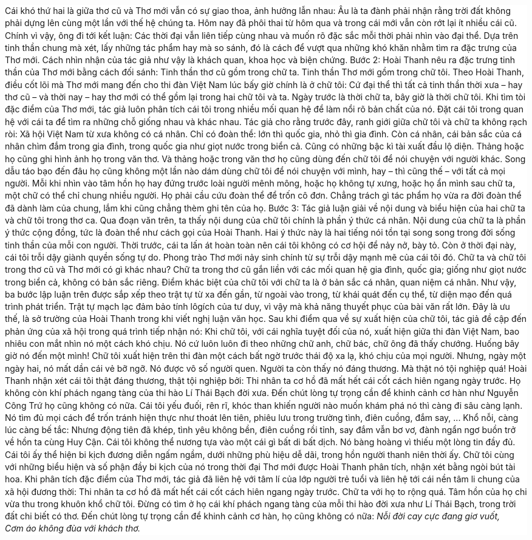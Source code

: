 Cái khó thứ hai là giữa thơ cũ và Thơ mới vẫn có sự giao thoa, ảnh hưởng lẫn nhau: Âu là ta đành phải nhận rằng trời đất không phải dựng lên cùng một lần với thế hệ chúng ta. Hôm nay đã phôi thai từ hôm qua và trong cái mới vẫn còn rớt lại ít nhiều cái cũ. Chính vì vậy, ông đi tới kết luận: Các thời đại vẫn liên tiếp cùng nhau và muốn rõ đặc sắc mỗi thời phải nhìn vào đại thể.
Dựa trên tinh thần chung mà xét, lấy những tác phẩm hay mà so sánh, đó là cách để vượt qua những khó khăn nhằm tìm ra đặc trưng của Thơ mới. Cách nhìn nhận của tác giả như vậy là khách quan, khoa học và biện chứng.
Bước 2: Hoài Thanh nêu ra đặc trưng tinh thần của Thơ mới bằng cách đối sánh: Tinh thần thơ cũ gồm trong chữ ta. Tinh thần Thơ mới gồm trong chữ tôi.
Theo Hoài Thanh, điều cốt lõi mà Thơ mới mang đến cho thi đàn Việt Nam lúc bấy giờ chính là ở chữ tôi: Cứ đại thể thì tất cả tinh thần thời xưa – hay thơ cũ – và thời nay – hay thơ mới có thể gồm lại trong hai chữ tôi và ta. Ngày trước là thời chữ ta, bây giờ là thời chữ tôi.
Khi tìm tòi đặc điểm của Thơ mới, tác giả luôn phân tích cái tôi trong nhiều mối quan hệ để làm nổi rõ bản chất của nó. Đặt cái tôi trong quan hệ với cái ta để tìm ra những chỗ giống nhau và khác nhau. Tác giả cho rằng trước đây, ranh giới giữa chữ tôi và chữ ta không rạch ròi:
Xã hội Việt Nam từ xưa không có cá nhân. Chỉ có đoàn thể: lớn thì quốc gia, nhỏ thì gia đình. Còn cá nhân, cái bản sắc của cá nhân chìm đắm trong gia đình, trong quốc gia như giọt nước trong biển cả. Cũng có những bậc kì tài xuất đầu lộ diện. Thảng hoặc họ cũng ghi hình ảnh họ trong văn thơ. Và thảng hoặc trong văn thơ họ cũng dùng đến chữ tôi để nói chuyện với người khác. Song dẫu táo bạo đến đâu họ cũng không một lần nào dám dùng chữ tôi để nói chuyện với mình, hay – thì cũng thế – với tất cả mọi người. Mỗi khi nhìn vào tâm hồn họ hay đứng trước loài người mênh mông, hoặc họ không tự xưng, hoặc họ ẩn mình sau chữ ta, một chữ có thể chỉ chung nhiều người. Họ phải cầu cứu đoàn thể để trốn cô đơn. Chẳng trách gì tác phẩm họ vừa ra đời đoàn thể đã dành làm của chung, lắm khi cũng chẳng thèm ghi tên của họ.
Bước 3: Tác giả luận giải về nội dung và biểu hiện của hai chữ ta và chữ tôi trong thơ ca.
Qua đoạn văn trên, ta thấy nội dung của chữ tôi chính là phần ý thức cá nhân. Nội dung của chữ ta là phần ý thức cộng đồng, tức là đoàn thể như cách gọi của Hoài Thanh. Hai ý thức này là hai tiếng nói tồn tại song song trong đời sống tinh thần của mỗi con người. Thời trước, cái ta lấn át hoàn toàn nên cái tôi không có cơ hội để nảy nở, bày tỏ. Còn ở thời đại này, cái tôi trỗi dậy giành quyền sống tự do. Phong trào Thơ mới nảy sinh chính từ sự trỗi dậy mạnh mẽ của cái tôi đó.
Chữ ta và chữ tôi trong thơ cũ và Thơ mới có gì khác nhau? Chữ ta trong thơ cũ gắn liền với các mối quan hệ gia đình, quốc gia; giống như giọt nước trong biển cả, không có bản sắc riêng. Điểm khác biệt của chữ tôi với chữ ta là ở bản sắc cá nhân, quan niệm cá nhân.
Như vậy, ba bước lập luận trên được sắp xếp theo trật tự từ xa đến gần, từ ngoài vào trong, từ khái quát đến cụ thể, từ diện mạo đến quá trình phát triển. Trật tự mạch lạc đảm bảo tính lôgích của tư duy, vì vậy mà khả năng thuyết phục của bài văn rất lớn. Đây là ưu thế, là sở trường của Hoài Thanh trong khi viết nghị luận văn học.
Sau khi điểm qua về sự xuất hiện của chữ tôi, tác giả đề cập đến phản ứng của xã hội trong quá trình tiếp nhận nó: Khi chữ tôi, với cái nghĩa tuyệt đối của nó, xuất hiện giữa thi đàn Việt Nam, bao nhiêu con mắt nhìn nó một cách khó chịu. Nó cứ luôn luôn đi theo những chữ anh, chữ bác, chữ ông đã thấy chướng. Huống bây giờ nó đến một mình\!
Chữ tôi xuất hiện trên thi đàn một cách bất ngờ trước thái độ xa lạ, khó chịu của mọi người. Nhưng, ngày một ngày hai, nó mất dần cái vẻ bỡ ngỡ. Nó được vô số người quen. Người ta còn thấy nó đáng thương. Mà thật nó tội nghiệp quá\!
Hoài Thanh nhận xét cái tôi thật đáng thương, thật tội nghiệp bởi: Thi nhân ta cơ hồ đã mất hết cái cốt cách hiên ngang ngày trước. Họ không còn khí phách ngang tàng của thi hào Lí Thái Bạch đời xưa. Đến chút lòng tự trọng cần để khinh cảnh cơ hàn như Nguyễn Công Trứ họ cũng không có nữa.
Cái tôi yếu đuối, rên rĩ, khóc than khiến người nào muốn khám phá nó thì càng đi sâu càng lạnh. Nó tìm đủ mọi cách để trốn tránh hiện thực như thoát lên tiên, phiêu lưu trong trường tình, điên cuồng, đắm say, ... Khổ nỗi, càng lúc càng bế tắc: Nhưng động tiên đã khép, tình yêu không bền, điên cuồng rồi tỉnh, say đắm vẫn bơ vơ, đành ngẩn ngơ buồn trở về hồn ta cùng Huy Cận. Cái tôi không thể nương tựa vào một cái gì bất di bất dịch. Nó bàng hoàng vì thiếu một lòng tin đầy đủ. Cái tôi ấy thể hiện bi kịch đương diễn ngấm ngầm, dưới những phù hiệu dễ dãi, trong hồn người thanh niên thời ấy.
Chữ tôi cùng với những biểu hiện và số phận đầy bi kịch của nó trong thời đại Thơ mới được Hoài Thanh phân tích, nhận xét bằng ngòi bút tài hoa.
Khi phân tích đặc điểm của Thơ mới, tác giả đã liên hệ với tâm lí của lớp người trẻ tuổi và liên hệ tới cái nền tâm li chung của xã hội đương thời:
Thi nhân ta cơ hồ đã mất hết cái cốt cách hiên ngang ngày trước. Chữ ta với họ to rộng quá. Tâm hồn của họ chi vừa thu trong khuôn khổ chữ tôi. Đừng có tìm ở họ cái khí phách ngang tàng của mỗi thi hào đời xưa như Lí Thái Bạch, trong trời đất chi biết có thơ. Đến chút lòng tự trọng cần để khinh cảnh cơ hàn, họ cũng không có nữa:
_Nỗi đời cay cực đang giơ vuốt,_  
_Cơm áo không đùa với khách thơ._